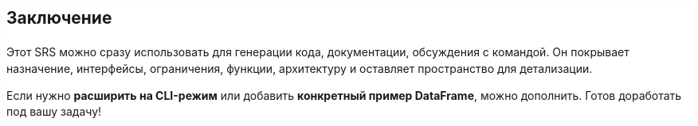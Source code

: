 
## Заключение

Этот SRS можно сразу использовать для генерации кода, документации, обсуждения с командой. Он покрывает назначение, интерфейсы, ограничения, функции, архитектуру и оставляет пространство для детализации.

Если нужно **расширить на CLI-режим** или добавить **конкретный пример DataFrame**, можно дополнить. Готов доработать под вашу задачу!
